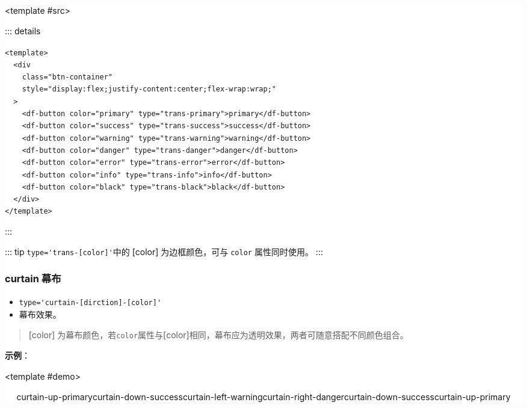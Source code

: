   </template>

<template #src>

::: details <i class="iconfont df-icon-script"></i>

```vue
<template>
  <div
    class="btn-container"
    style="display:flex;justify-content:center;flex-wrap:wrap;"
  >
    <df-button color="primary" type="trans-primary">primary</df-button>
    <df-button color="success" type="trans-success">success</df-button>
    <df-button color="warning" type="trans-warning">warning</df-button>
    <df-button color="danger" type="trans-danger">danger</df-button>
    <df-button color="error" type="trans-error">error</df-button>
    <df-button color="info" type="trans-info">info</df-button>
    <df-button color="black" type="trans-black">black</df-button>
  </div>
</template>
```

:::

</template>

</df-template>

::: tip
`type='trans-[color]'`中的 [color] 为边框颜色，可与 `color` 属性同时使用。
:::

### curtain 幕布

- `type='curtain-[dirction]-[color]'`
- 幕布效果。

> [color] 为幕布颜色，若`color`属性与[color]相同，幕布应为透明效果，两者可随意搭配不同颜色组合。

**示例**：

<df-template>

<template #demo>

  <div
    class="btn-container"
    style='display:flex;justify-content:center;flex-wrap:wrap;'
  >
    <df-button type='curtain-up-primary'>curtain-up-primary</df-button>
    <df-button color="success" type='curtain-down-success'>curtain-down-success</df-button>
    <df-button color="warning" type='curtain-left-warning'>curtain-left-warning</df-button>
    <df-button color="info" type='curtain-right-danger'>curtain-right-danger</df-button>
    <df-button color="primary" type='curtain-down-success'>curtain-down-success</df-button>
    <df-button color="error" type='curtain-up-primary'>curtain-up-primary</df-button>
  </div>
